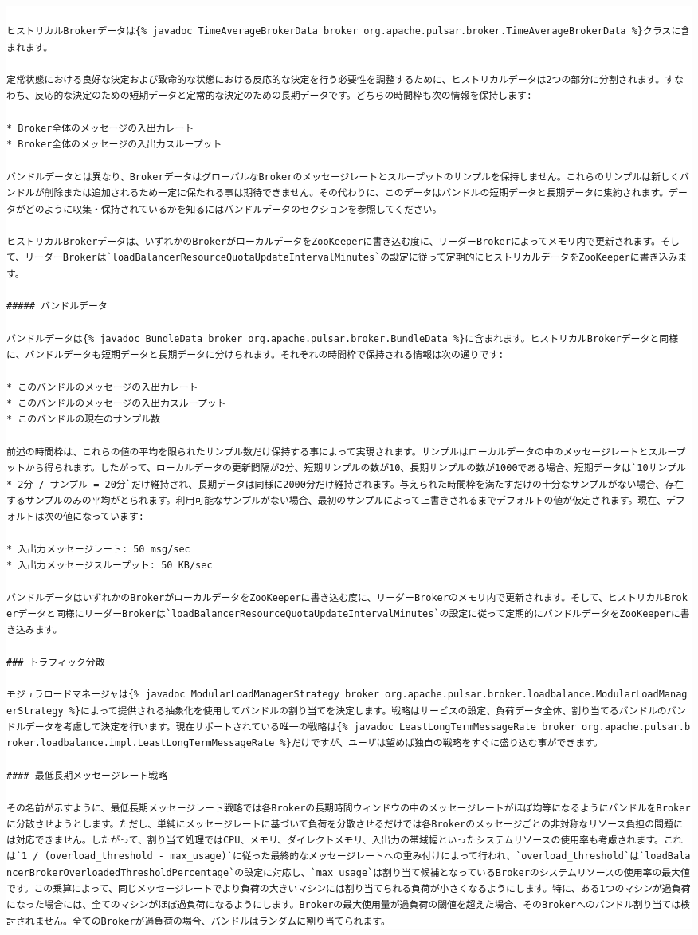    ```

ヒストリカルBrokerデータは{% javadoc TimeAverageBrokerData broker org.apache.pulsar.broker.TimeAverageBrokerData %}クラスに含まれます。

定常状態における良好な決定および致命的な状態における反応的な決定を行う必要性を調整するために、ヒストリカルデータは2つの部分に分割されます。すなわち、反応的な決定のための短期データと定常的な決定のための長期データです。どちらの時間枠も次の情報を保持します:

* Broker全体のメッセージの入出力レート
* Broker全体のメッセージの入出力スループット

バンドルデータとは異なり、BrokerデータはグローバルなBrokerのメッセージレートとスループットのサンプルを保持しません。これらのサンプルは新しくバンドルが削除または追加されるため一定に保たれる事は期待できません。その代わりに、このデータはバンドルの短期データと長期データに集約されます。データがどのように収集・保持されているかを知るにはバンドルデータのセクションを参照してください。

ヒストリカルBrokerデータは、いずれかのBrokerがローカルデータをZooKeeperに書き込む度に、リーダーBrokerによってメモリ内で更新されます。そして、リーダーBrokerは`loadBalancerResourceQuotaUpdateIntervalMinutes`の設定に従って定期的にヒストリカルデータをZooKeeperに書き込みます。

##### バンドルデータ

バンドルデータは{% javadoc BundleData broker org.apache.pulsar.broker.BundleData %}に含まれます。ヒストリカルBrokerデータと同様に、バンドルデータも短期データと長期データに分けられます。それぞれの時間枠で保持される情報は次の通りです:

* このバンドルのメッセージの入出力レート
* このバンドルのメッセージの入出力スループット
* このバンドルの現在のサンプル数

前述の時間枠は、これらの値の平均を限られたサンプル数だけ保持する事によって実現されます。サンプルはローカルデータの中のメッセージレートとスループットから得られます。したがって、ローカルデータの更新間隔が2分、短期サンプルの数が10、長期サンプルの数が1000である場合、短期データは`10サンプル * 2分 / サンプル = 20分`だけ維持され、長期データは同様に2000分だけ維持されます。与えられた時間枠を満たすだけの十分なサンプルがない場合、存在するサンプルのみの平均がとられます。利用可能なサンプルがない場合、最初のサンプルによって上書きされるまでデフォルトの値が仮定されます。現在、デフォルトは次の値になっています:

* 入出力メッセージレート: 50 msg/sec
* 入出力メッセージスループット: 50 KB/sec

バンドルデータはいずれかのBrokerがローカルデータをZooKeeperに書き込む度に、リーダーBrokerのメモリ内で更新されます。そして、ヒストリカルBrokerデータと同様にリーダーBrokerは`loadBalancerResourceQuotaUpdateIntervalMinutes`の設定に従って定期的にバンドルデータをZooKeeperに書き込みます。

### トラフィック分散

モジュラロードマネージャは{% javadoc ModularLoadManagerStrategy broker org.apache.pulsar.broker.loadbalance.ModularLoadManagerStrategy %}によって提供される抽象化を使用してバンドルの割り当てを決定します。戦略はサービスの設定、負荷データ全体、割り当てるバンドルのバンドルデータを考慮して決定を行います。現在サポートされている唯一の戦略は{% javadoc LeastLongTermMessageRate broker org.apache.pulsar.broker.loadbalance.impl.LeastLongTermMessageRate %}だけですが、ユーザは望めば独自の戦略をすぐに盛り込む事ができます。

#### 最低長期メッセージレート戦略

その名前が示すように、最低長期メッセージレート戦略では各Brokerの長期時間ウィンドウの中のメッセージレートがほぼ均等になるようにバンドルをBrokerに分散させようとします。ただし、単純にメッセージレートに基づいて負荷を分散させるだけでは各Brokerのメッセージごとの非対称なリソース負担の問題には対応できません。したがって、割り当て処理ではCPU、メモリ、ダイレクトメモリ、入出力の帯域幅といったシステムリソースの使用率も考慮されます。これは`1 / (overload_threshold - max_usage)`に従った最終的なメッセージレートへの重み付けによって行われ、`overload_threshold`は`loadBalancerBrokerOverloadedThresholdPercentage`の設定に対応し、`max_usage`は割り当て候補となっているBrokerのシステムリソースの使用率の最大値です。この乗算によって、同じメッセージレートでより負荷の大きいマシンには割り当てられる負荷が小さくなるようにします。特に、ある1つのマシンが過負荷になった場合には、全てのマシンがほぼ過負荷になるようにします。Brokerの最大使用量が過負荷の閾値を超えた場合、そのBrokerへのバンドル割り当ては検討されません。全てのBrokerが過負荷の場合、バンドルはランダムに割り当てられます。
